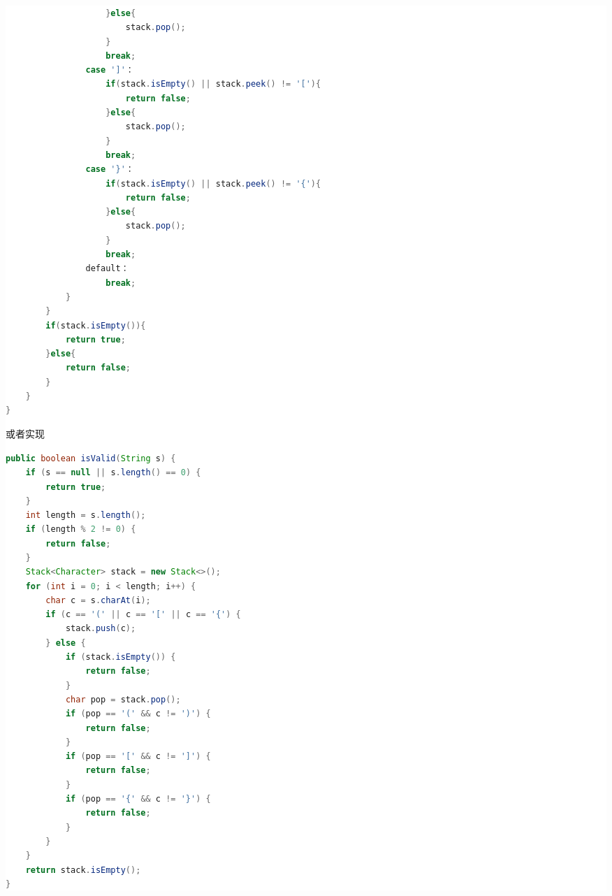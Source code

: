```java
					}else{
						stack.pop();
					}
					break;
				case ']'：
					if(stack.isEmpty() || stack.peek() != '['){
						return false;
					}else{
						stack.pop();
					}
					break;
				case '}'：
					if(stack.isEmpty() || stack.peek() != '{'){
						return false;
					}else{
						stack.pop();
					}
					break;
				default：
					break;
			}
		}
		if(stack.isEmpty()){
			return true;
		}else{
			return false;
		}
	}
}
```
或者实现
```java
public boolean isValid(String s) {
	if (s == null || s.length() == 0) {
		return true;
	}
	int length = s.length();
	if (length % 2 != 0) {
		return false;
	}
	Stack<Character> stack = new Stack<>();
	for (int i = 0; i < length; i++) {
		char c = s.charAt(i);
		if (c == '(' || c == '[' || c == '{') {
			stack.push(c);
		} else {
			if (stack.isEmpty()) {
				return false;
			}
			char pop = stack.pop();
			if (pop == '(' && c != ')') {
				return false;
			}
			if (pop == '[' && c != ']') {
				return false;
			}
			if (pop == '{' && c != '}') {
				return false;
			}
		}
	}
	return stack.isEmpty();
}
```